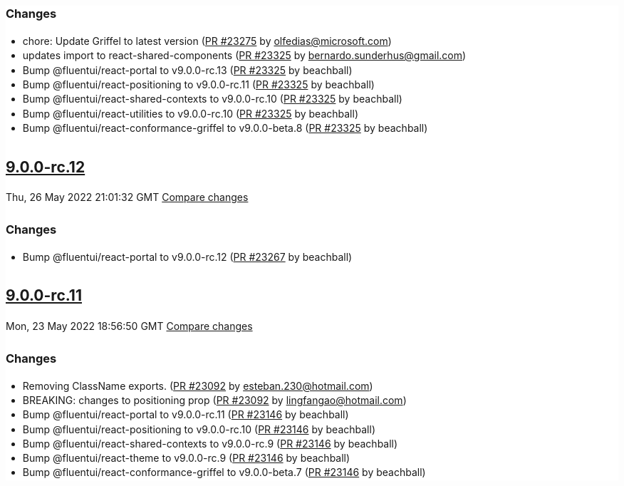 ### Changes

- chore: Update Griffel to latest version ([PR #23275](https://github.com/microsoft/fluentui/pull/23275) by olfedias@microsoft.com)
- updates import to react-shared-components ([PR #23325](https://github.com/microsoft/fluentui/pull/23325) by bernardo.sunderhus@gmail.com)
- Bump @fluentui/react-portal to v9.0.0-rc.13 ([PR #23325](https://github.com/microsoft/fluentui/pull/23325) by beachball)
- Bump @fluentui/react-positioning to v9.0.0-rc.11 ([PR #23325](https://github.com/microsoft/fluentui/pull/23325) by beachball)
- Bump @fluentui/react-shared-contexts to v9.0.0-rc.10 ([PR #23325](https://github.com/microsoft/fluentui/pull/23325) by beachball)
- Bump @fluentui/react-utilities to v9.0.0-rc.10 ([PR #23325](https://github.com/microsoft/fluentui/pull/23325) by beachball)
- Bump @fluentui/react-conformance-griffel to v9.0.0-beta.8 ([PR #23325](https://github.com/microsoft/fluentui/pull/23325) by beachball)

## [9.0.0-rc.12](https://github.com/microsoft/fluentui/tree/@fluentui/react-tooltip_v9.0.0-rc.12)

Thu, 26 May 2022 21:01:32 GMT 
[Compare changes](https://github.com/microsoft/fluentui/compare/@fluentui/react-tooltip_v9.0.0-rc.11..@fluentui/react-tooltip_v9.0.0-rc.12)

### Changes

- Bump @fluentui/react-portal to v9.0.0-rc.12 ([PR #23267](https://github.com/microsoft/fluentui/pull/23267) by beachball)

## [9.0.0-rc.11](https://github.com/microsoft/fluentui/tree/@fluentui/react-tooltip_v9.0.0-rc.11)

Mon, 23 May 2022 18:56:50 GMT 
[Compare changes](https://github.com/microsoft/fluentui/compare/@fluentui/react-tooltip_v9.0.0-rc.10..@fluentui/react-tooltip_v9.0.0-rc.11)

### Changes

- Removing <componentName>ClassName exports. ([PR #23092](https://github.com/microsoft/fluentui/pull/23092) by esteban.230@hotmail.com)
- BREAKING: changes to positioning prop ([PR #23092](https://github.com/microsoft/fluentui/pull/23092) by lingfangao@hotmail.com)
- Bump @fluentui/react-portal to v9.0.0-rc.11 ([PR #23146](https://github.com/microsoft/fluentui/pull/23146) by beachball)
- Bump @fluentui/react-positioning to v9.0.0-rc.10 ([PR #23146](https://github.com/microsoft/fluentui/pull/23146) by beachball)
- Bump @fluentui/react-shared-contexts to v9.0.0-rc.9 ([PR #23146](https://github.com/microsoft/fluentui/pull/23146) by beachball)
- Bump @fluentui/react-theme to v9.0.0-rc.9 ([PR #23146](https://github.com/microsoft/fluentui/pull/23146) by beachball)
- Bump @fluentui/react-conformance-griffel to v9.0.0-beta.7 ([PR #23146](https://github.com/microsoft/fluentui/pull/23146) by beachball)
